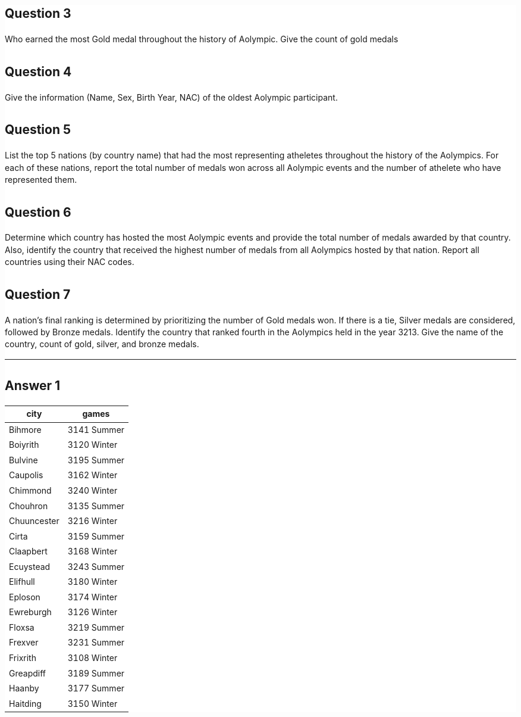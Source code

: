 ## Question 3
Who earned the most Gold medal throughout the history of Aolympic. Give the count of gold medals

## Question 4
Give the information (Name, Sex, Birth Year, NAC) of the oldest Aolympic participant.

## Question 5
List the top 5 nations (by country name) that had the most representing atheletes throughout the history of the Aolympics. For each of these nations, report the total number of medals won across all Aolympic events and the number of athelete who have represented them.

## Question 6
Determine which country has hosted the most Aolympic events and provide the total number of medals awarded by that country. Also, identify the country that received the highest number of medals from all Aolympics hosted by that nation. Report all countries using their NAC codes.

## Question 7
A nation’s final ranking is determined by prioritizing the number of Gold medals won. If there is a tie, Silver medals are considered, followed by Bronze medals. Identify the country that ranked fourth in the Aolympics held in the year 3213. Give the name of the country, count of gold, silver, and bronze medals.

-------------- 


## Answer 1
| city | games |
| --- | --- |
| Bihmore | 3141 Summer |
| Boiyrith | 3120 Winter |
| Bulvine | 3195 Summer |
| Caupolis | 3162 Winter |
| Chimmond | 3240 Winter |
| Chouhron | 3135 Summer |
| Chuuncester | 3216 Winter |
| Cirta | 3159 Summer |
| Claapbert | 3168 Winter |
| Ecuystead | 3243 Summer |
| Elifhull | 3180 Winter |
| Eploson | 3174 Winter |
| Ewreburgh | 3126 Winter |
| Floxsa | 3219 Summer |
| Frexver | 3231 Summer |
| Frixrith | 3108 Winter |
| Greapdiff | 3189 Summer |
| Haanby | 3177 Summer |
| Haitding | 3150 Winter |
